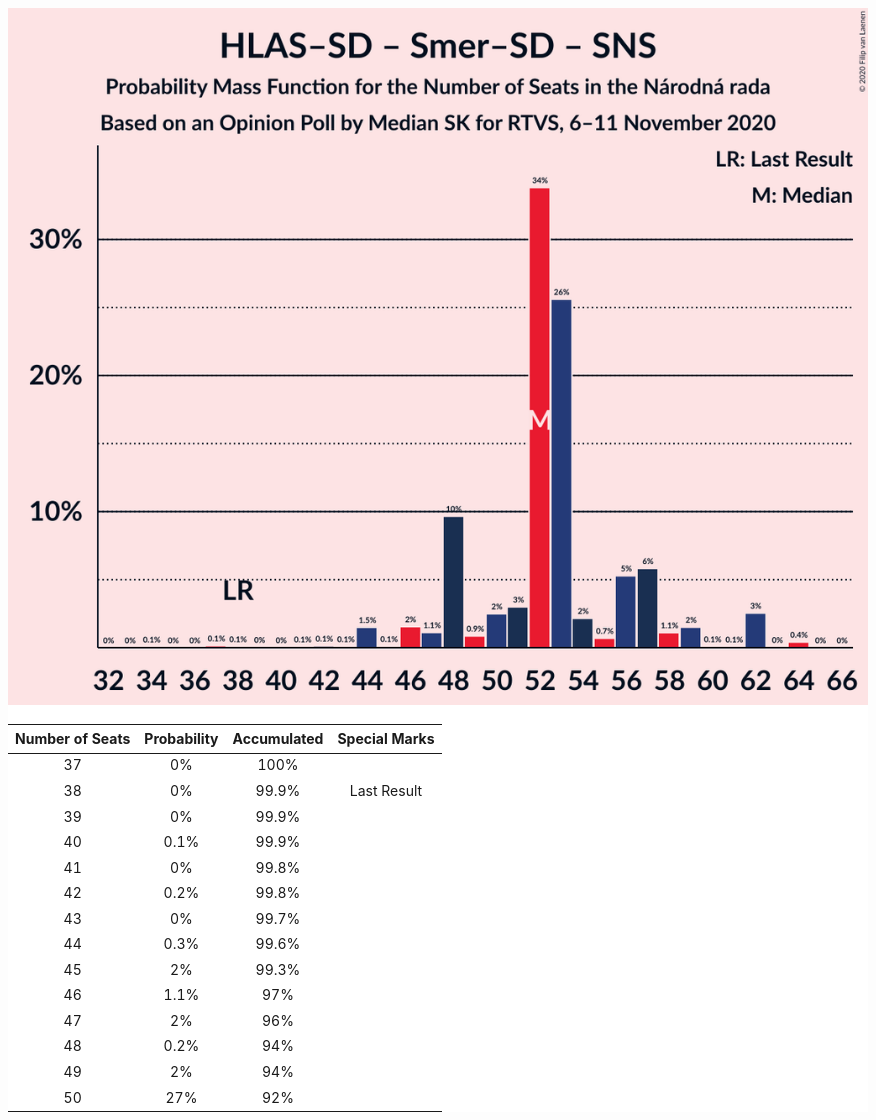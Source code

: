 ![Graph with seats probability mass function not yet produced](2020-11-11-MedianSK-coalitions-seats-pmf-hlas–sd–smer–sd–sns.png "Seats Probability Mass Function")

| Number of Seats | Probability | Accumulated | Special Marks |
|:---------------:|:-----------:|:-----------:|:-------------:|
| 37 | 0% | 100% |  |
| 38 | 0% | 99.9% | Last Result |
| 39 | 0% | 99.9% |  |
| 40 | 0.1% | 99.9% |  |
| 41 | 0% | 99.8% |  |
| 42 | 0.2% | 99.8% |  |
| 43 | 0% | 99.7% |  |
| 44 | 0.3% | 99.6% |  |
| 45 | 2% | 99.3% |  |
| 46 | 1.1% | 97% |  |
| 47 | 2% | 96% |  |
| 48 | 0.2% | 94% |  |
| 49 | 2% | 94% |  |
| 50 | 27% | 92% |  |